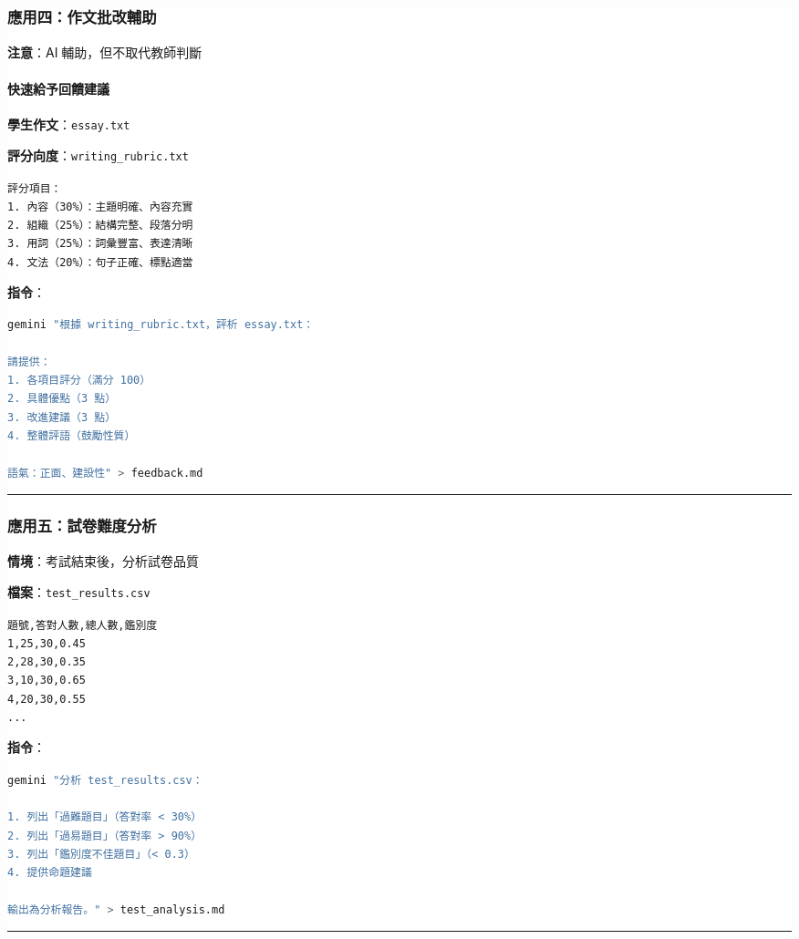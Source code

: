 
### 應用四：作文批改輔助

**注意**：AI 輔助，但不取代教師判斷

#### 快速給予回饋建議

**學生作文**：`essay.txt`

**評分向度**：`writing_rubric.txt`
```
評分項目：
1. 內容（30%）：主題明確、內容充實
2. 組織（25%）：結構完整、段落分明
3. 用詞（25%）：詞彙豐富、表達清晰
4. 文法（20%）：句子正確、標點適當
```

**指令**：
```bash
gemini "根據 writing_rubric.txt，評析 essay.txt：

請提供：
1. 各項目評分（滿分 100）
2. 具體優點（3 點）
3. 改進建議（3 點）
4. 整體評語（鼓勵性質）

語氣：正面、建設性" > feedback.md
```

---

### 應用五：試卷難度分析

**情境**：考試結束後，分析試卷品質

**檔案**：`test_results.csv`
```csv
題號,答對人數,總人數,鑑別度
1,25,30,0.45
2,28,30,0.35
3,10,30,0.65
4,20,30,0.55
...
```

**指令**：
```bash
gemini "分析 test_results.csv：

1. 列出「過難題目」（答對率 < 30%）
2. 列出「過易題目」（答對率 > 90%）
3. 列出「鑑別度不佳題目」（< 0.3）
4. 提供命題建議

輸出為分析報告。" > test_analysis.md
```

---